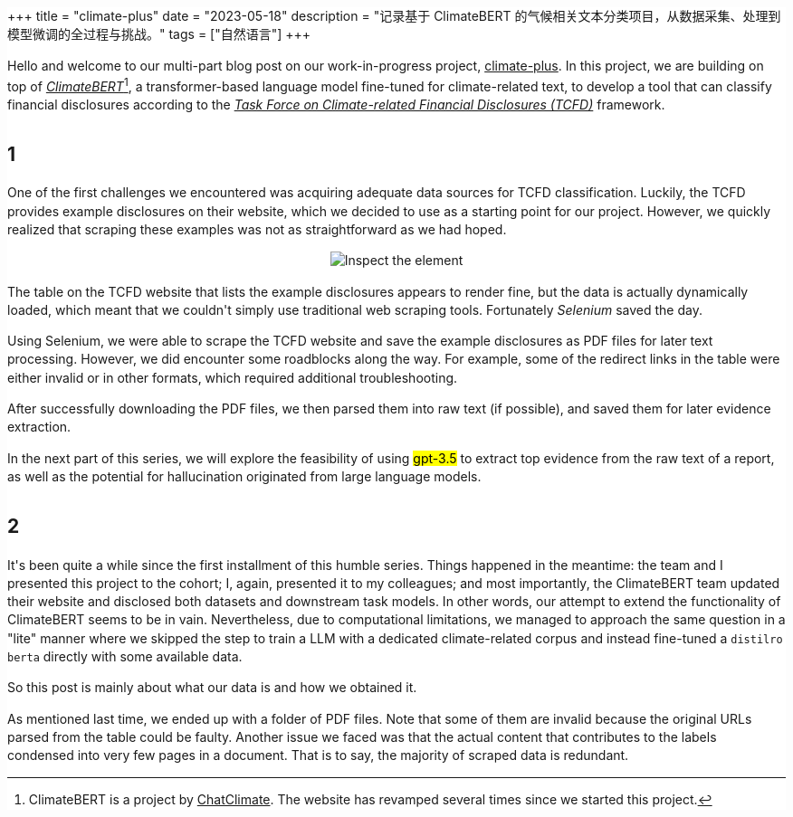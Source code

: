 +++
title = "climate-plus"
date = "2023-05-18"
description = "记录基于 ClimateBERT 的气候相关文本分类项目，从数据采集、处理到模型微调的全过程与挑战。"
tags = ["自然语言"]
+++

Hello and welcome to our multi-part blog post on our work-in-progress project, [climate-plus](https://github.com/rexarski/climate-plus). In this project, we are building on top of [*ClimateBERT*](https://www.chatclimate.ai/climatebert)[^1], a transformer-based language model fine-tuned for climate-related text, to develop a tool that can classify financial disclosures according to the [*Task Force on Climate-related Financial Disclosures (TCFD)*](https://www.fsb-tcfd.org/) framework.

[^1]: ClimateBERT is a project by [ChatClimate](https://www.chatclimate.ai/). The website has revamped several times since we started this project.

## 1

One of the first challenges we encountered was acquiring adequate data sources for TCFD classification. Luckily, the TCFD provides example disclosures on their website, which we decided to use as a starting point for our project. However, we quickly realized that scraping these examples was not as straightforward as we had hoped.

<p align="center">
    <img src="/images/posts/climate-plus-part-1-1.jpg" alt="Inspect the element" style="width: 100%;" />
</p>

The table on the TCFD website that lists the example disclosures appears to render fine, but the data is actually dynamically loaded, which meant that we couldn't simply use traditional web scraping tools. Fortunately *Selenium* saved the day.

Using Selenium, we were able to scrape the TCFD website and save the example disclosures as PDF files for later text processing. However, we did encounter some roadblocks along the way. For example, some of the redirect links in the table were either invalid or in other formats, which required additional troubleshooting.

After successfully downloading the PDF files, we then parsed them into raw text (if possible), and saved them for later evidence extraction.

In the next part of this series, we will explore the feasibility of using <mark>gpt-3.5</mark> to extract top evidence from the raw text of a report, as well as the potential for hallucination originated from large language models.

## 2

It's been quite a while since the first installment of this humble series. Things happened in the meantime: the team and I presented this project to the cohort; I, again, presented it to my colleagues; and most importantly, the ClimateBERT team updated their website and disclosed both datasets and downstream task models. In other words, our attempt to extend the functionality of ClimateBERT seems to be in vain. Nevertheless, due to computational limitations, we managed to approach the same question in a "lite" manner where we skipped the step to train a LLM with a dedicated climate-related corpus and instead fine-tuned a `distilroberta` directly with some available data.

So this post is mainly about what our data is and how we obtained it.

As mentioned last time, we ended up with a folder of PDF files. Note that some of them are invalid because the original URLs parsed from the table could be faulty. Another issue we faced was that the actual content that contributes to the labels condensed into very few pages in a document. That is to say, the majority of scraped data is redundant.

